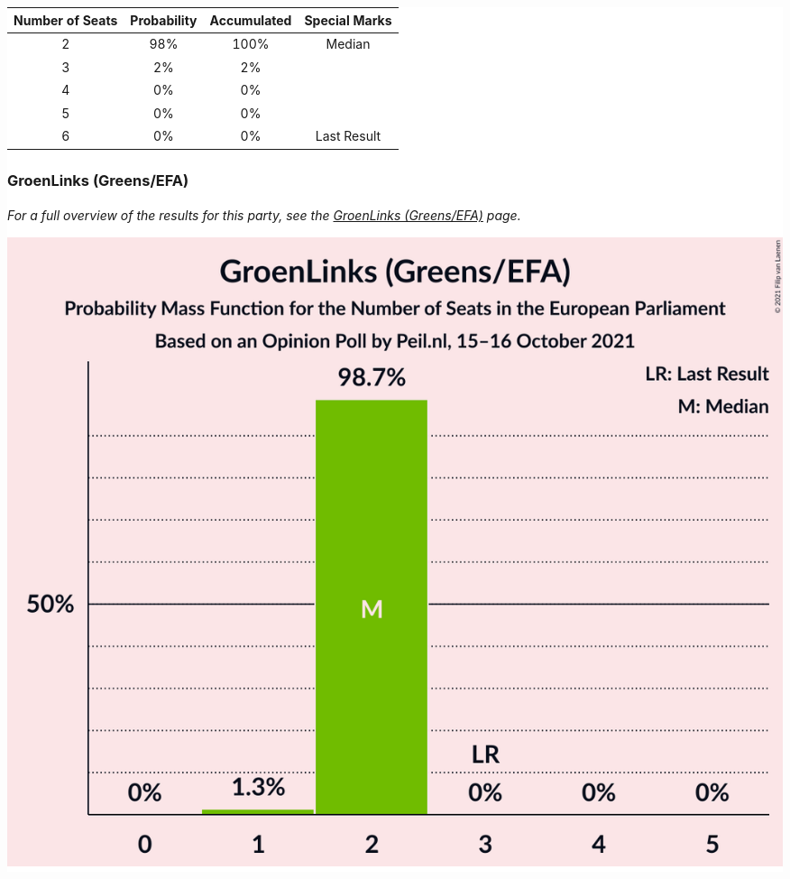 | Number of Seats | Probability | Accumulated | Special Marks |
|:---------------:|:-----------:|:-----------:|:-------------:|
| 2 | 98% | 100% | Median |
| 3 | 2% | 2% |  |
| 4 | 0% | 0% |  |
| 5 | 0% | 0% |  |
| 6 | 0% | 0% | Last Result |

### GroenLinks (Greens/EFA)

*For a full overview of the results for this party, see the [GroenLinks (Greens/EFA)](party-groenlinksgreensefa.html) page.*

![Graph with seats probability mass function not yet produced](2021-10-16-Peilnl-seats-pmf-groenlinksgreensefa.png "Seats Probability Mass Function")
